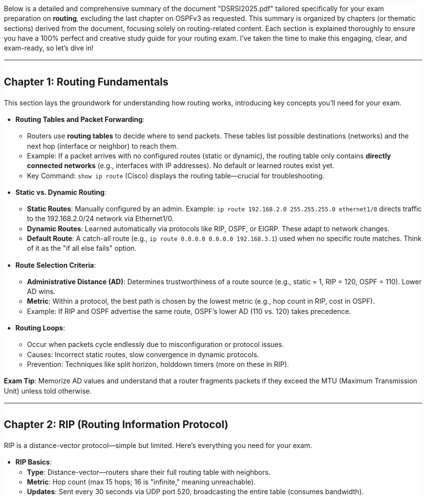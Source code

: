 Below is a detailed and comprehensive summary of the document "DSRSI2025.pdf" tailored specifically for your exam preparation on **routing**, excluding the last chapter on OSPFv3 as requested. This summary is organized by chapters (or thematic sections) derived from the document, focusing solely on routing-related content. Each section is explained thoroughly to ensure you have a 100% perfect and creative study guide for your routing exam. I’ve taken the time to make this engaging, clear, and exam-ready, so let’s dive in!

---

## Chapter 1: Routing Fundamentals
This section lays the groundwork for understanding how routing works, introducing key concepts you’ll need for your exam.

- **Routing Tables and Packet Forwarding**:
  - Routers use **routing tables** to decide where to send packets. These tables list possible destinations (networks) and the next hop (interface or neighbor) to reach them.
  - Example: If a packet arrives with no configured routes (static or dynamic), the routing table only contains **directly connected networks** (e.g., interfaces with IP addresses). No default or learned routes exist yet.
  - Key Command: `show ip route` (Cisco) displays the routing table—crucial for troubleshooting.

- **Static vs. Dynamic Routing**:
  - **Static Routes**: Manually configured by an admin. Example: `ip route 192.168.2.0 255.255.255.0 ethernet1/0` directs traffic to the 192.168.2.0/24 network via Ethernet1/0.
  - **Dynamic Routes**: Learned automatically via protocols like RIP, OSPF, or EIGRP. These adapt to network changes.
  - **Default Route**: A catch-all route (e.g., `ip route 0.0.0.0 0.0.0.0 192.168.3.1`) used when no specific route matches. Think of it as the "if all else fails" option.

- **Route Selection Criteria**:
  - **Administrative Distance (AD)**: Determines trustworthiness of a route source (e.g., static = 1, RIP = 120, OSPF = 110). Lower AD wins.
  - **Metric**: Within a protocol, the best path is chosen by the lowest metric (e.g., hop count in RIP, cost in OSPF).
  - Example: If RIP and OSPF advertise the same route, OSPF’s lower AD (110 vs. 120) takes precedence.

- **Routing Loops**:
  - Occur when packets cycle endlessly due to misconfiguration or protocol issues.
  - Causes: Incorrect static routes, slow convergence in dynamic protocols.
  - Prevention: Techniques like split horizon, holddown timers (more on these in RIP).

**Exam Tip**: Memorize AD values and understand that a router fragments packets if they exceed the MTU (Maximum Transmission Unit) unless told otherwise.

---

## Chapter 2: RIP (Routing Information Protocol)
RIP is a distance-vector protocol—simple but limited. Here’s everything you need for your exam.

- **RIP Basics**:
  - **Type**: Distance-vector—routers share their full routing table with neighbors.
  - **Metric**: Hop count (max 15 hops; 16 is "infinite," meaning unreachable).
  - **Updates**: Sent every 30 seconds via UDP port 520, broadcasting the entire table (consumes bandwidth).
